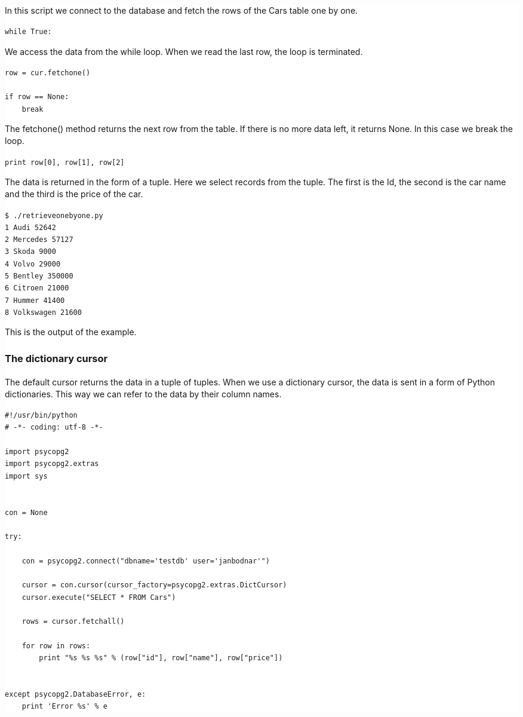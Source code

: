In this script we connect to the database and fetch the rows of the Cars table one by one.  
  
```  
while True:  
```  
  
We access the data from the while loop. When we read the last row, the loop is terminated.  
  
```  
row = cur.fetchone()  
  
if row == None:  
    break  
```  
  
The fetchone() method returns the next row from the table. If there is no more data left, it returns None. In this case we break the loop.  
  
```  
print row[0], row[1], row[2]  
```  
  
The data is returned in the form of a tuple. Here we select records from the tuple. The first is the Id, the second is the car name and the third is the price of the car.  
  
```  
$ ./retrieveonebyone.py  
1 Audi 52642  
2 Mercedes 57127  
3 Skoda 9000  
4 Volvo 29000  
5 Bentley 350000  
6 Citroen 21000  
7 Hummer 41400  
8 Volkswagen 21600  
```  
  
This is the output of the example.  
  
### The dictionary cursor  
  
The default cursor returns the data in a tuple of tuples. When we use a dictionary cursor, the data is sent in a form of Python dictionaries. This way we can refer to the data by their column names.  
  
```  
#!/usr/bin/python  
# -*- coding: utf-8 -*-  
  
import psycopg2  
import psycopg2.extras  
import sys  
  
  
con = None  
  
try:  
       
    con = psycopg2.connect("dbname='testdb' user='janbodnar'")   
      
    cursor = con.cursor(cursor_factory=psycopg2.extras.DictCursor)  
    cursor.execute("SELECT * FROM Cars")  
      
    rows = cursor.fetchall()  
  
    for row in rows:  
        print "%s %s %s" % (row["id"], row["name"], row["price"])  
     
  
except psycopg2.DatabaseError, e:  
    print 'Error %s' % e      
```